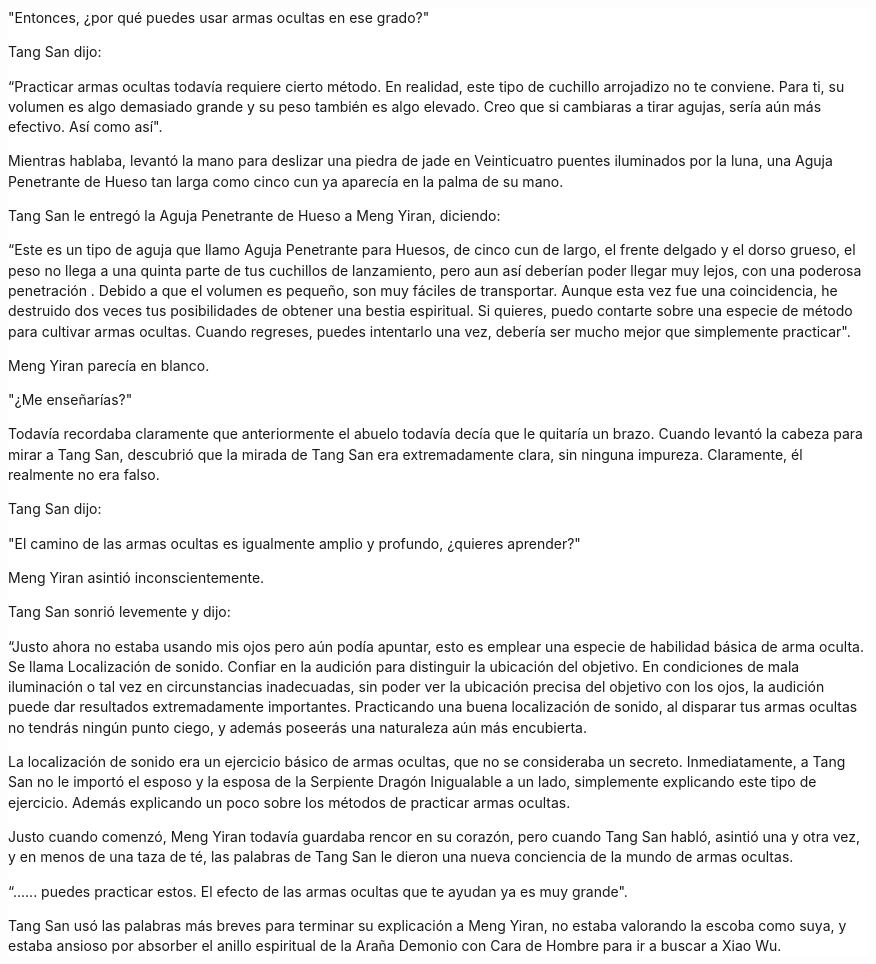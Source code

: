 "Entonces, ¿por qué puedes usar armas ocultas en ese grado?"

Tang San dijo:

“Practicar armas ocultas todavía requiere cierto método. En realidad, este tipo de cuchillo arrojadizo no te conviene. Para ti, su volumen es algo demasiado grande y su peso también es algo elevado. Creo que si cambiaras a tirar agujas, sería aún más efectivo. Así como así".

Mientras hablaba, levantó la mano para deslizar una piedra de jade en Veinticuatro puentes iluminados por la luna, una Aguja Penetrante de Hueso tan larga como cinco cun ya aparecía en la palma de su mano.

Tang San le entregó la Aguja Penetrante de Hueso a Meng Yiran, diciendo:

“Este es un tipo de aguja que llamo Aguja Penetrante para Huesos, de cinco cun de largo, el frente delgado y el dorso grueso, el peso no llega a una quinta parte de tus cuchillos de lanzamiento, pero aun así deberían poder llegar muy lejos, con una poderosa penetración . Debido a que el volumen es pequeño, son muy fáciles de transportar. Aunque esta vez fue una coincidencia, he destruido dos veces tus posibilidades de obtener una bestia espiritual. Si quieres, puedo contarte sobre una especie de método para cultivar armas ocultas. Cuando regreses, puedes intentarlo una vez, debería ser mucho mejor que simplemente practicar".

Meng Yiran parecía en blanco.

"¿Me enseñarías?"

Todavía recordaba claramente que anteriormente el abuelo todavía decía que le quitaría un brazo. Cuando levantó la cabeza para mirar a Tang San, descubrió que la mirada de Tang San era extremadamente clara, sin ninguna impureza. Claramente, él realmente no era falso.

Tang San dijo:

"El camino de las armas ocultas es igualmente amplio y profundo, ¿quieres aprender?"

Meng Yiran asintió inconscientemente.

Tang San sonrió levemente y dijo:

“Justo ahora no estaba usando mis ojos pero aún podía apuntar, esto es emplear una especie de habilidad básica de arma oculta. Se llama Localización de sonido. Confiar en la audición para distinguir la ubicación del objetivo. En condiciones de mala iluminación o tal vez en circunstancias inadecuadas, sin poder ver la ubicación precisa del objetivo con los ojos, la audición puede dar resultados extremadamente importantes. Practicando una buena localización de sonido, al disparar tus armas ocultas no tendrás ningún punto ciego, y además poseerás una naturaleza aún más encubierta.

La localización de sonido era un ejercicio básico de armas ocultas, que no se consideraba un secreto. Inmediatamente, a Tang San no le importó el esposo y la esposa de la Serpiente Dragón Inigualable a un lado, simplemente explicando este tipo de ejercicio. Además explicando un poco sobre los métodos de practicar armas ocultas.

Justo cuando comenzó, Meng Yiran todavía guardaba rencor en su corazón, pero cuando Tang San habló, asintió una y otra vez, y en menos de una taza de té, las palabras de Tang San le dieron una nueva conciencia de la mundo de armas ocultas.

“...... puedes practicar estos. El efecto de las armas ocultas que te ayudan ya es muy grande".

Tang San usó las palabras más breves para terminar su explicación a Meng Yiran, no estaba valorando la escoba como suya, y estaba ansioso por absorber el anillo espiritual de la Araña Demonio con Cara de Hombre para ir a buscar a Xiao Wu.
